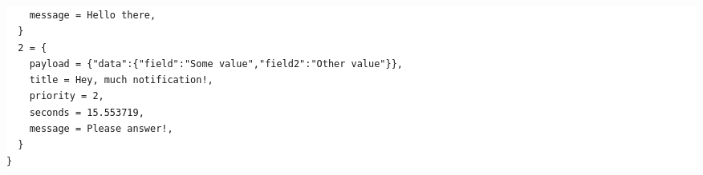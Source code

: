 ```txt
    message = Hello there,
  }
  2 = {
    payload = {"data":{"field":"Some value","field2":"Other value"}},
    title = Hey, much notification!,
    priority = 2,
    seconds = 15.553719,
    message = Please answer!,
  }
}
```